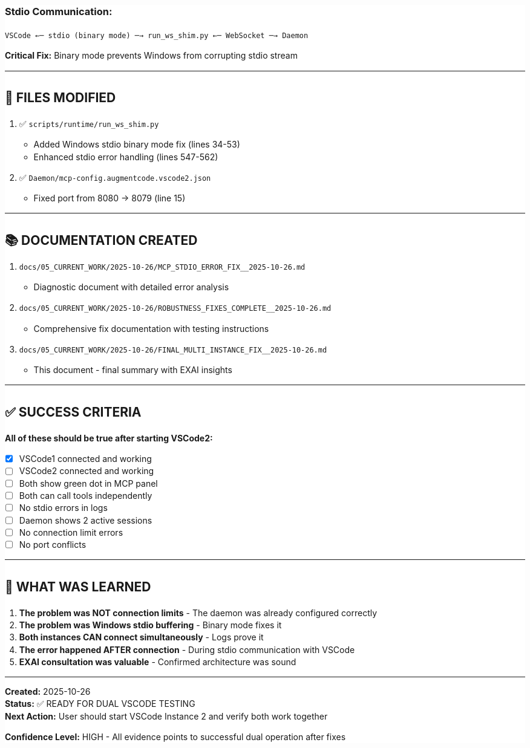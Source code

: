 ### **Stdio Communication:**
```
VSCode ←─ stdio (binary mode) ─→ run_ws_shim.py ←─ WebSocket ─→ Daemon
```

**Critical Fix:** Binary mode prevents Windows from corrupting stdio stream

---

## 🔧 **FILES MODIFIED**

1. ✅ `scripts/runtime/run_ws_shim.py`
   - Added Windows stdio binary mode fix (lines 34-53)
   - Enhanced stdio error handling (lines 547-562)

2. ✅ `Daemon/mcp-config.augmentcode.vscode2.json`
   - Fixed port from 8080 → 8079 (line 15)

---

## 📚 **DOCUMENTATION CREATED**

1. `docs/05_CURRENT_WORK/2025-10-26/MCP_STDIO_ERROR_FIX__2025-10-26.md`
   - Diagnostic document with detailed error analysis

2. `docs/05_CURRENT_WORK/2025-10-26/ROBUSTNESS_FIXES_COMPLETE__2025-10-26.md`
   - Comprehensive fix documentation with testing instructions

3. `docs/05_CURRENT_WORK/2025-10-26/FINAL_MULTI_INSTANCE_FIX__2025-10-26.md`
   - This document - final summary with EXAI insights

---

## ✅ **SUCCESS CRITERIA**

**All of these should be true after starting VSCode2:**

- [x] VSCode1 connected and working
- [ ] VSCode2 connected and working
- [ ] Both show green dot in MCP panel
- [ ] Both can call tools independently
- [ ] No stdio errors in logs
- [ ] Daemon shows 2 active sessions
- [ ] No connection limit errors
- [ ] No port conflicts

---

## 🎉 **WHAT WAS LEARNED**

1. **The problem was NOT connection limits** - The daemon was already configured correctly
2. **The problem was Windows stdio buffering** - Binary mode fixes it
3. **Both instances CAN connect simultaneously** - Logs prove it
4. **The error happened AFTER connection** - During stdio communication with VSCode
5. **EXAI consultation was valuable** - Confirmed architecture was sound

---

**Created:** 2025-10-26  
**Status:** ✅ READY FOR DUAL VSCODE TESTING  
**Next Action:** User should start VSCode Instance 2 and verify both work together

**Confidence Level:** HIGH - All evidence points to successful dual operation after fixes

